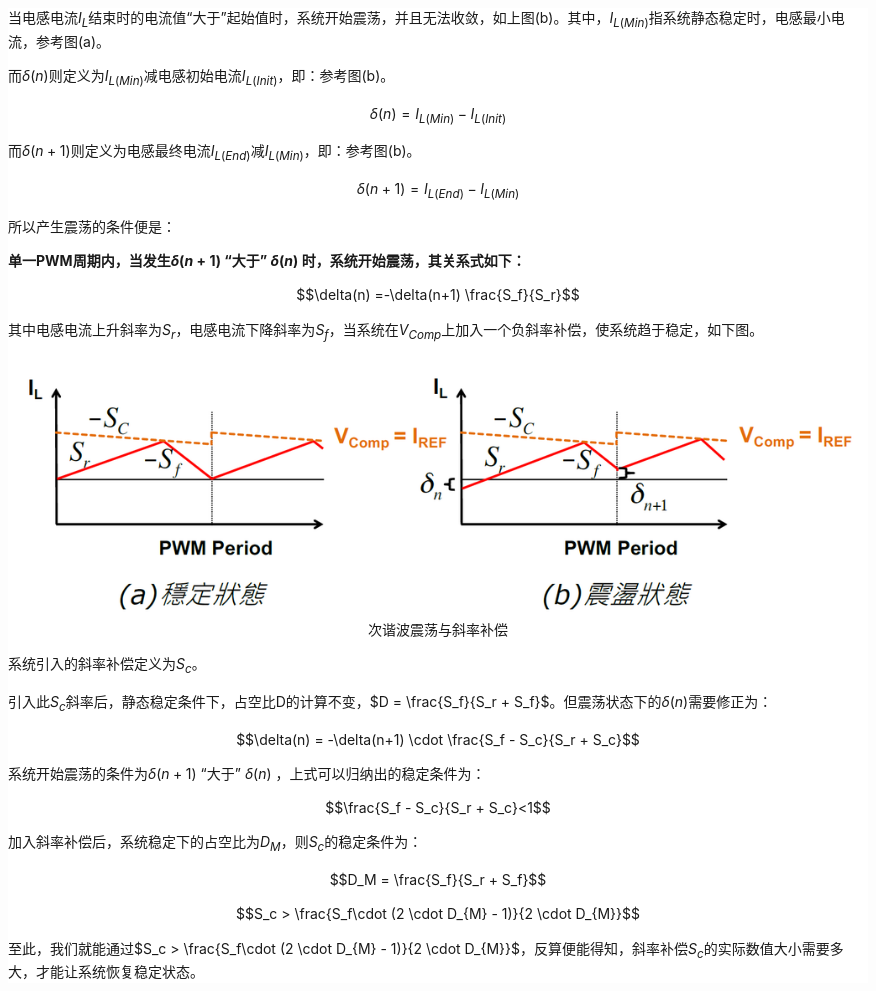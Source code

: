当电感电流$I_L$结束时的电流值“大于”起始值时，系统开始震荡，并且无法收敛，如上图(b)。其中，$I_{L(Min)}$指系统静态稳定时，电感最小电流，参考图(a)。


而$\delta(n)$则定义为$I_{L(Min)}$减电感初始电流$I_{L(Init)}$，即：参考图(b)。

$$\delta(n) = I_{L(Min)} - I_{L(Init)}$$

而$\delta(n+1)$则定义为电感最终电流$I_{L(End)}$减$I_{L(Min)}$，即：参考图(b)。

$$\delta(n+1) = I_{L(End)} - I_{L(Min)}$$

所以产生震荡的条件便是：

**单一PWM周期内，当发生$\delta(n+1)$ “大于” $\delta(n)$ 时，系统开始震荡，其关系式如下：**

$$\delta(n) =-\delta(n+1) \frac{S_f}{S_r}$$

其中电感电流上升斜率为$S_r$，电感电流下降斜率为$S_f$，当系统在$V_{Comp}$上加入一个负斜率补偿，使系统趋于稳定，如下图。

<center>
<img src="/assets/blog_image/Buck/次谐波震荡与斜率补偿.png" >
<center> 次谐波震荡与斜率补偿 </center>
</center>



系统引入的斜率补偿定义为$S_c$。

引入此$S_c$斜率后，静态稳定条件下，占空比D的计算不变，$D = \frac{S_f}{S_r + S_f}$。但震荡状态下的$\delta(n)$需要修正为：


$$\delta(n) = -\delta(n+1) \cdot \frac{S_f - S_c}{S_r + S_c}$$


系统开始震荡的条件为$\delta(n+1)$ “大于” $\delta(n)$ ，上式可以归纳出的稳定条件为：

$$\frac{S_f - S_c}{S_r + S_c}<1$$



加入斜率补偿后，系统稳定下的占空比为$D_M$，则$S_c$的稳定条件为：

$$D_M = \frac{S_f}{S_r + S_f}$$

$$S_c > \frac{S_f\cdot (2 \cdot D_{M} - 1)}{2 \cdot D_{M}}$$


至此，我们就能通过$S_c > \frac{S_f\cdot (2 \cdot D_{M} - 1)}{2 \cdot D_{M}}$，反算便能得知，斜率补偿$S_c$的实际数值大小需要多大，才能让系统恢复稳定状态。
